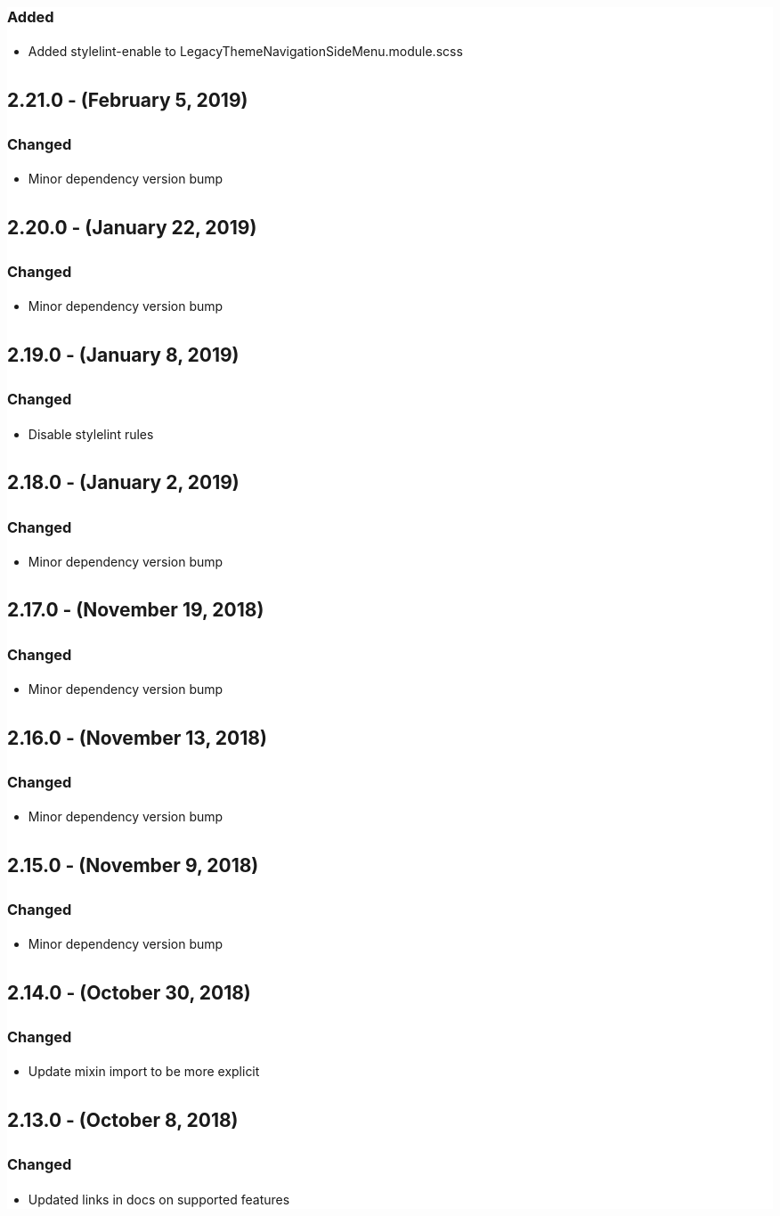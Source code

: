 ### Added
* Added stylelint-enable to LegacyThemeNavigationSideMenu.module.scss

2.21.0 - (February 5, 2019)
------------------
### Changed
* Minor dependency version bump

2.20.0 - (January 22, 2019)
------------------
### Changed
* Minor dependency version bump

2.19.0 - (January 8, 2019)
------------------
### Changed
* Disable stylelint rules

2.18.0 - (January 2, 2019)
------------------
### Changed
* Minor dependency version bump

2.17.0 - (November 19, 2018)
------------------
### Changed
* Minor dependency version bump

2.16.0 - (November 13, 2018)
------------------
### Changed
* Minor dependency version bump

2.15.0 - (November 9, 2018)
------------------
### Changed
* Minor dependency version bump

2.14.0 - (October 30, 2018)
------------------
### Changed
* Update mixin import to be more explicit

2.13.0 - (October 8, 2018)
------------------
### Changed
* Updated links in docs on supported features
